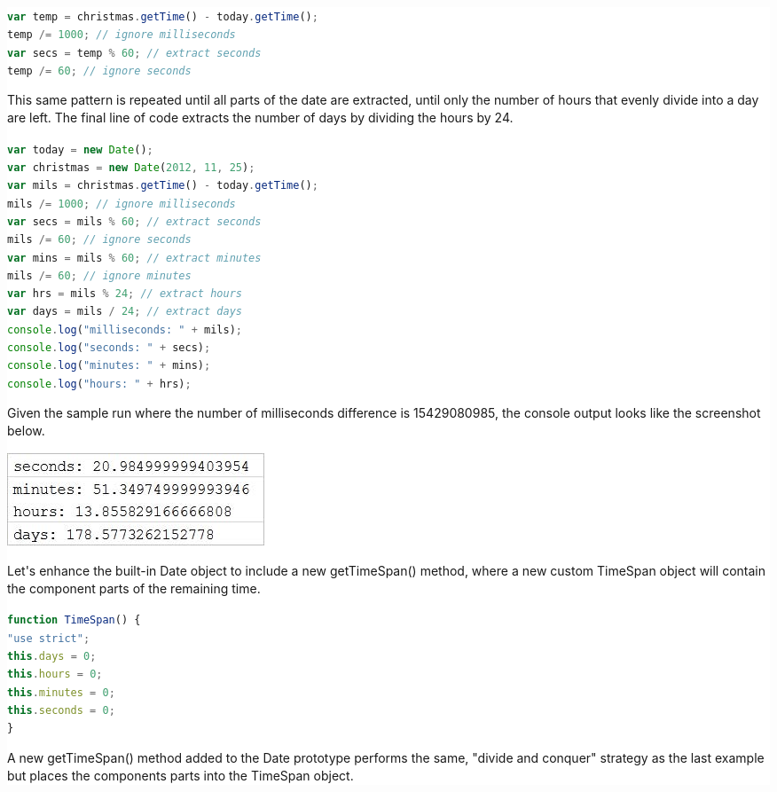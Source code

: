 ```javascript
var temp = christmas.getTime() - today.getTime();
temp /= 1000; // ignore milliseconds
var secs = temp % 60; // extract seconds
temp /= 60; // ignore seconds
```

This same pattern is repeated until all parts of the date are extracted, until only the
number of hours that evenly divide into a day are left. The final line of code extracts the
number of days by dividing the hours by 24.

```javascript
var today = new Date();
var christmas = new Date(2012, 11, 25);
var mils = christmas.getTime() - today.getTime();
mils /= 1000; // ignore milliseconds
var secs = mils % 60; // extract seconds
mils /= 60; // ignore seconds
var mins = mils % 60; // extract minutes
mils /= 60; // ignore minutes
var hrs = mils % 24; // extract hours
var days = mils / 24; // extract days
console.log("milliseconds: " + mils);
console.log("seconds: " + secs);
console.log("minutes: " + mins);
console.log("hours: " + hrs);
```

Given the sample run where the number of milliseconds difference is 15429080985, the
console output looks like the screenshot below.

![](../media/image35.jpg)

Let's enhance the built-in Date object to include a new getTimeSpan() method, where a
new custom TimeSpan object will contain the component parts of the remaining time.

```javascript
function TimeSpan() {
"use strict";
this.days = 0;
this.hours = 0;
this.minutes = 0;
this.seconds = 0;
}
```

A new getTimeSpan() method added to the Date prototype performs the same, "divide
and conquer" strategy as the last example but places the components parts into the
TimeSpan object.
